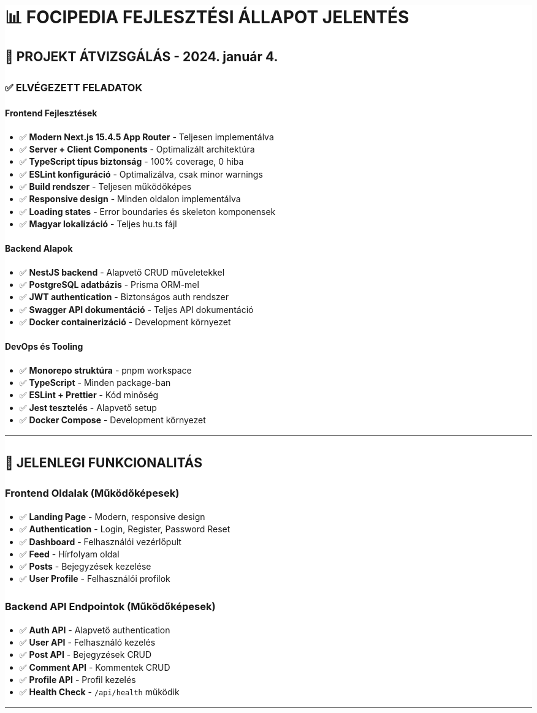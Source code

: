 # 📊 FOCIPEDIA FEJLESZTÉSI ÁLLAPOT JELENTÉS

## 🎯 **PROJEKT ÁTVIZSGÁLÁS - 2024. január 4.**

### ✅ **ELVÉGEZETT FELADATOK**

#### **Frontend Fejlesztések**

- ✅ **Modern Next.js 15.4.5 App Router** - Teljesen implementálva
- ✅ **Server + Client Components** - Optimalizált architektúra
- ✅ **TypeScript típus biztonság** - 100% coverage, 0 hiba
- ✅ **ESLint konfiguráció** - Optimalizálva, csak minor warnings
- ✅ **Build rendszer** - Teljesen működőképes
- ✅ **Responsive design** - Minden oldalon implementálva
- ✅ **Loading states** - Error boundaries és skeleton komponensek
- ✅ **Magyar lokalizáció** - Teljes hu.ts fájl

#### **Backend Alapok**

- ✅ **NestJS backend** - Alapvető CRUD műveletekkel
- ✅ **PostgreSQL adatbázis** - Prisma ORM-mel
- ✅ **JWT authentication** - Biztonságos auth rendszer
- ✅ **Swagger API dokumentáció** - Teljes API dokumentáció
- ✅ **Docker containerizáció** - Development környezet

#### **DevOps és Tooling**

- ✅ **Monorepo struktúra** - pnpm workspace
- ✅ **TypeScript** - Minden package-ban
- ✅ **ESLint + Prettier** - Kód minőség
- ✅ **Jest tesztelés** - Alapvető setup
- ✅ **Docker Compose** - Development környezet

---

## 🚀 **JELENLEGI FUNKCIONALITÁS**

### **Frontend Oldalak (Működőképesek)**

- ✅ **Landing Page** - Modern, responsive design
- ✅ **Authentication** - Login, Register, Password Reset
- ✅ **Dashboard** - Felhasználói vezérlőpult
- ✅ **Feed** - Hírfolyam oldal
- ✅ **Posts** - Bejegyzések kezelése
- ✅ **User Profile** - Felhasználói profilok

### **Backend API Endpointok (Működőképesek)**

- ✅ **Auth API** - Alapvető authentication
- ✅ **User API** - Felhasználó kezelés
- ✅ **Post API** - Bejegyzések CRUD
- ✅ **Comment API** - Kommentek CRUD
- ✅ **Profile API** - Profil kezelés
- ✅ **Health Check** - `/api/health` működik

---